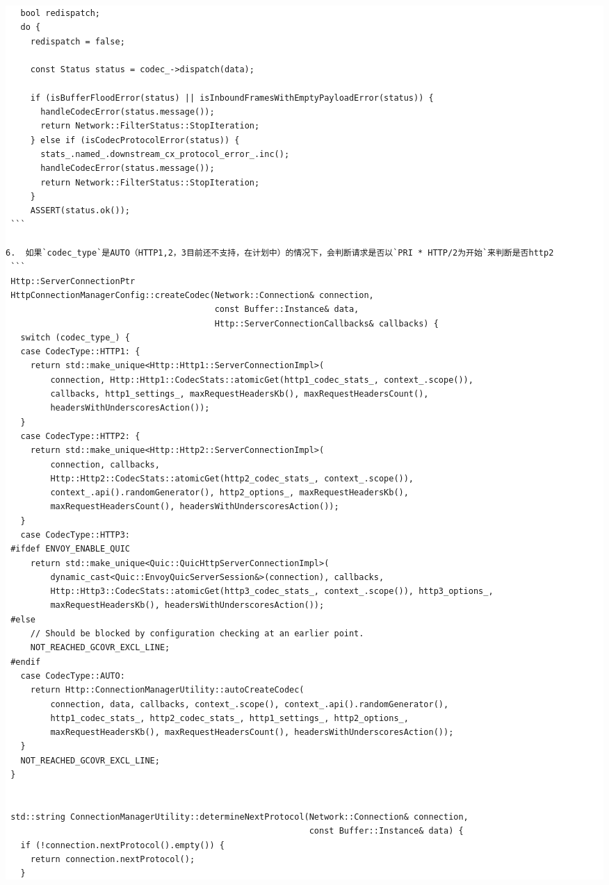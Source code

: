    ``` 
      bool redispatch;
      do {
        redispatch = false;
     
        const Status status = codec_->dispatch(data);
     
        if (isBufferFloodError(status) || isInboundFramesWithEmptyPayloadError(status)) {
          handleCodecError(status.message());
          return Network::FilterStatus::StopIteration;
        } else if (isCodecProtocolError(status)) {
          stats_.named_.downstream_cx_protocol_error_.inc();
          handleCodecError(status.message());
          return Network::FilterStatus::StopIteration;
        }
        ASSERT(status.ok());
    ```
    
6.  如果`codec_type`是AUTO（HTTP1,2，3目前还不支持，在计划中）的情况下，会判断请求是否以`PRI * HTTP/2为开始`来判断是否http2
    ```
    Http::ServerConnectionPtr
    HttpConnectionManagerConfig::createCodec(Network::Connection& connection,
                                             const Buffer::Instance& data,
                                             Http::ServerConnectionCallbacks& callbacks) {
      switch (codec_type_) {
      case CodecType::HTTP1: {
        return std::make_unique<Http::Http1::ServerConnectionImpl>(
            connection, Http::Http1::CodecStats::atomicGet(http1_codec_stats_, context_.scope()),
            callbacks, http1_settings_, maxRequestHeadersKb(), maxRequestHeadersCount(),
            headersWithUnderscoresAction());
      }
      case CodecType::HTTP2: {
        return std::make_unique<Http::Http2::ServerConnectionImpl>(
            connection, callbacks,
            Http::Http2::CodecStats::atomicGet(http2_codec_stats_, context_.scope()),
            context_.api().randomGenerator(), http2_options_, maxRequestHeadersKb(),
            maxRequestHeadersCount(), headersWithUnderscoresAction());
      }
      case CodecType::HTTP3:
    #ifdef ENVOY_ENABLE_QUIC
        return std::make_unique<Quic::QuicHttpServerConnectionImpl>(
            dynamic_cast<Quic::EnvoyQuicServerSession&>(connection), callbacks,
            Http::Http3::CodecStats::atomicGet(http3_codec_stats_, context_.scope()), http3_options_,
            maxRequestHeadersKb(), headersWithUnderscoresAction());
    #else
        // Should be blocked by configuration checking at an earlier point.
        NOT_REACHED_GCOVR_EXCL_LINE;
    #endif
      case CodecType::AUTO:
        return Http::ConnectionManagerUtility::autoCreateCodec(
            connection, data, callbacks, context_.scope(), context_.api().randomGenerator(),
            http1_codec_stats_, http2_codec_stats_, http1_settings_, http2_options_,
            maxRequestHeadersKb(), maxRequestHeadersCount(), headersWithUnderscoresAction());
      }
      NOT_REACHED_GCOVR_EXCL_LINE;
    }
     
     
    std::string ConnectionManagerUtility::determineNextProtocol(Network::Connection& connection,
                                                                const Buffer::Instance& data) {
      if (!connection.nextProtocol().empty()) {
        return connection.nextProtocol();
      }
   ```